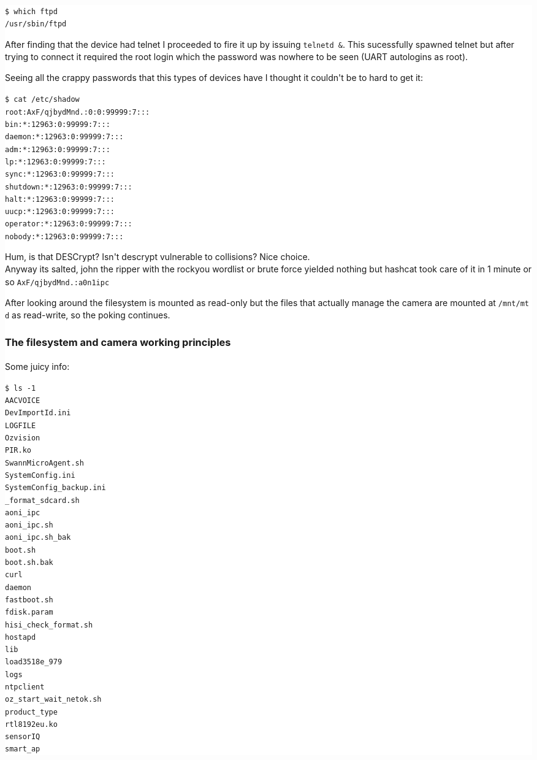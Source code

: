 ```
$ which ftpd
/usr/sbin/ftpd
```

After finding that the device had telnet I proceeded to fire it up by issuing `telnetd &`.
This sucessfully spawned telnet but after trying to connect it required the root login which the password was nowhere to be seen (UART autologins as root).  

Seeing all the crappy passwords that this types of devices have I thought it couldn't be to hard to get it:
```
$ cat /etc/shadow
root:AxF/qjbydMnd.:0:0:99999:7:::
bin:*:12963:0:99999:7:::
daemon:*:12963:0:99999:7:::
adm:*:12963:0:99999:7:::
lp:*:12963:0:99999:7:::
sync:*:12963:0:99999:7:::
shutdown:*:12963:0:99999:7:::
halt:*:12963:0:99999:7:::
uucp:*:12963:0:99999:7:::
operator:*:12963:0:99999:7:::
nobody:*:12963:0:99999:7:::
```

Hum, is that DESCrypt? Isn't descrypt vulnerable to collisions? Nice choice.  
Anyway its salted, john the ripper with the rockyou wordlist or brute force yielded nothing but hashcat took care of it in 1 minute or so `AxF/qjbydMnd.:a0n1ipc`

After looking around the filesystem is mounted as read-only but the files that actually manage the camera are mounted at `/mnt/mtd` as read-write, so the poking continues.

### The filesystem and camera working principles
Some juicy info:
```
$ ls -1
AACVOICE
DevImportId.ini
LOGFILE
Ozvision
PIR.ko
SwannMicroAgent.sh
SystemConfig.ini
SystemConfig_backup.ini
_format_sdcard.sh
aoni_ipc
aoni_ipc.sh
aoni_ipc.sh_bak
boot.sh
boot.sh.bak
curl
daemon
fastboot.sh
fdisk.param
hisi_check_format.sh
hostapd
lib
load3518e_979
logs
ntpclient
oz_start_wait_netok.sh
product_type
rtl8192eu.ko
sensorIQ
smart_ap
```